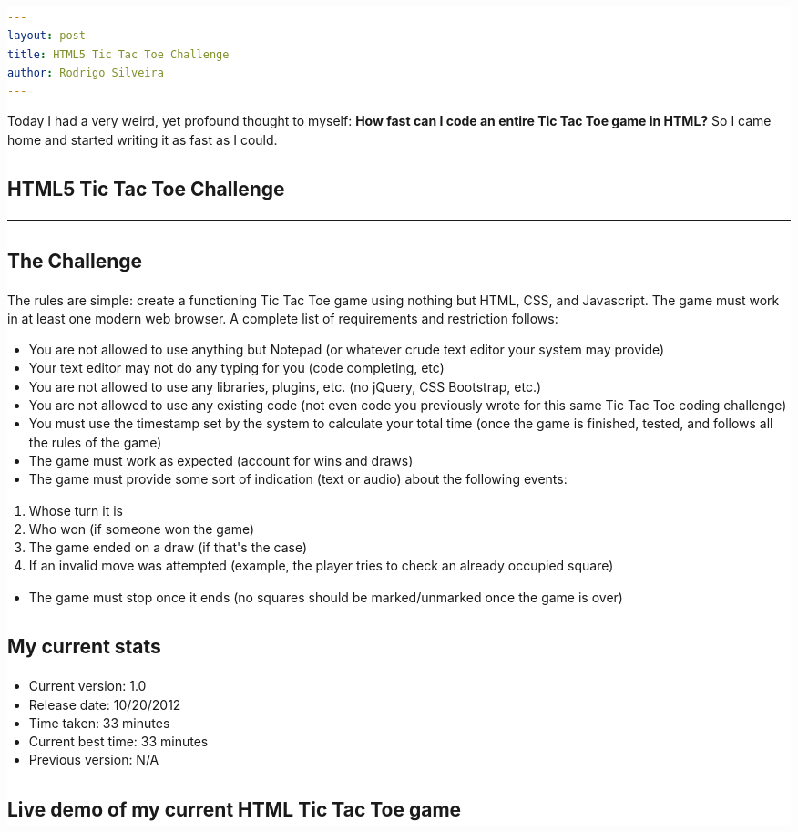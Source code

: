 ```yaml
---
layout: post
title: HTML5 Tic Tac Toe Challenge
author: Rodrigo Silveira
---
```


Today I had a very weird, yet profound thought to myself: **How fast can I code an entire Tic Tac Toe game in HTML?** So I came home and started writing it as fast as I could.

## HTML5 Tic Tac Toe Challenge
-----


## The Challenge

<iframe width="100%" src="http://www.youtube.com/embed/Uz7QU3hc-5o" frameborder="0" allowfullscreen></iframe>

The rules are simple: create a functioning Tic Tac Toe game using nothing but HTML, CSS, and Javascript. The game must work in at least one modern web browser. A complete list of requirements and restriction follows:

 + You are not allowed to use anything but Notepad (or whatever crude text editor your system may provide)
 + Your text editor may not do any typing for you (code completing, etc)
 + You are not allowed to use any libraries, plugins, etc. (no jQuery, CSS Bootstrap, etc.)
 + You are not allowed to use any existing code (not even code you previously wrote for this same Tic Tac Toe coding challenge)
 + You must use the timestamp set by the system to calculate your total time (once the game is finished, tested, and follows all the rules of the game)
 + The game must work as expected (account for wins and draws)
 + The game must provide some sort of indication (text or audio) about the following events:


 1. Whose turn it is
 2. Who won (if someone won the game)
 3. The game ended on a draw (if that's the case)
 4. If an invalid move was attempted (example, the player tries to check an already occupied square)


 + The game must stop once it ends (no squares should be marked/unmarked once the game is over)

## My current stats

 + Current version: 1.0
 + Release date: 10/20/2012
 + Time taken: 33 minutes
 + Current best time: 33 minutes
 + Previous version: N/A

## Live demo of my current HTML Tic Tac Toe game
